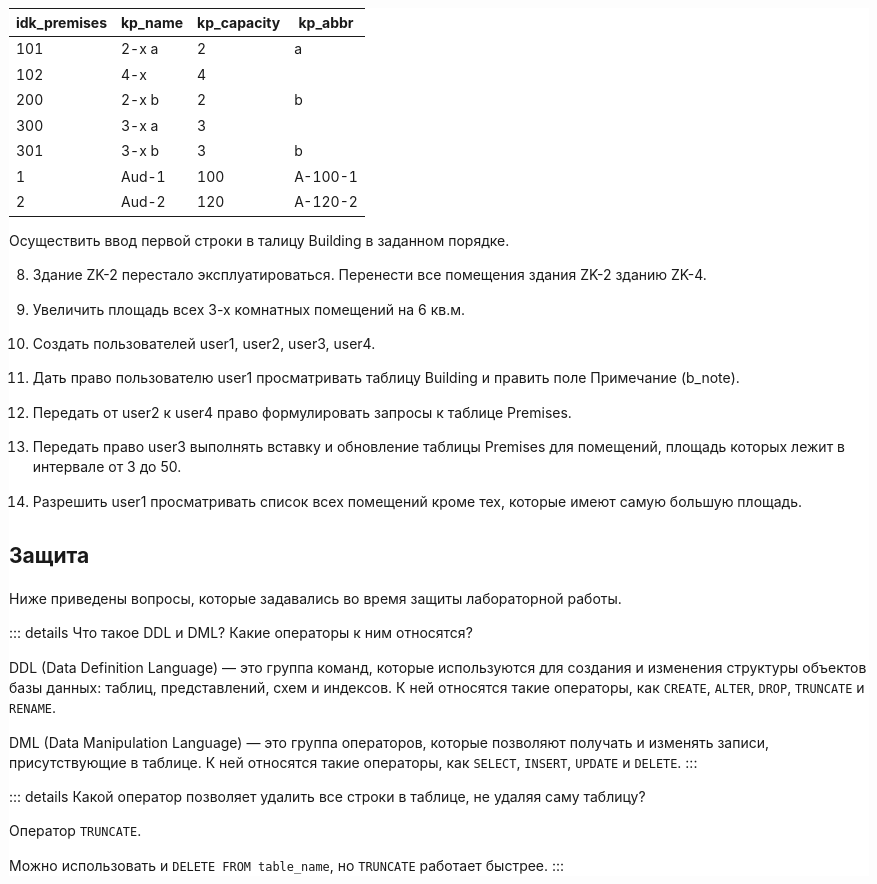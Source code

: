 | idk_premises | kp_name | kp_capacity | kp_abbr |
|-|-|-|-|
| 101 | 2-x a | 2   | a |
| 102 | 4-x   | 4   |   |
| 200 | 2-x b | 2   | b |
| 300 | 3-x a | 3   |   |
| 301 | 3-x b | 3   | b |
| 1   | Aud-1 | 100 | A-100-1 |
| 2   | Aud-2 | 120 | A-120-2 |

Осуществить ввод первой строки в талицу Building в заданном порядке.

8. Здание ZK-2 перестало эксплуатироваться. Перенести все помещения здания ZK-2 зданию ZK-4.

9. Увеличить площадь всех 3-х комнатных помещений  на 6 кв.м.

10. Создать пользователей user1, user2, user3, user4.

11. Дать право пользователю user1 просматривать таблицу Building и править поле Примечание (b_note).

12. Передать от user2 к user4 право формулировать запросы к таблице Premises.

13. Передать право user3 выполнять вставку и обновление таблицы Premises для помещений, площадь которых лежит в интервале от 3 до 50.

14. Разрешить user1 просматривать список всех помещений кроме тех, которые имеют самую большую площадь.


## Защита

Ниже приведены вопросы, которые задавались во время защиты лабораторной работы.

::: details Что такое DDL и DML? Какие операторы к ним относятся?

DDL (Data Definition Language) — это группа команд, которые используются для создания и изменения структуры объектов базы данных: таблиц, представлений, схем и индексов. К ней относятся такие операторы, как ``CREATE``, ``ALTER``, ``DROP``, ``TRUNCATE`` и ``RENAME``.

DML (Data Manipulation Language) — это группа операторов, которые позволяют получать и изменять записи, присутствующие в таблице. К ней относятся такие операторы, как ``SELECT``, ``INSERT``, ``UPDATE`` и ``DELETE``.
:::

::: details Какой оператор позволяет удалить все строки в таблице, не удаляя саму таблицу?

Оператор ``TRUNCATE``.

Можно использовать и ``DELETE FROM table_name``, но ``TRUNCATE`` работает быстрее.
:::

